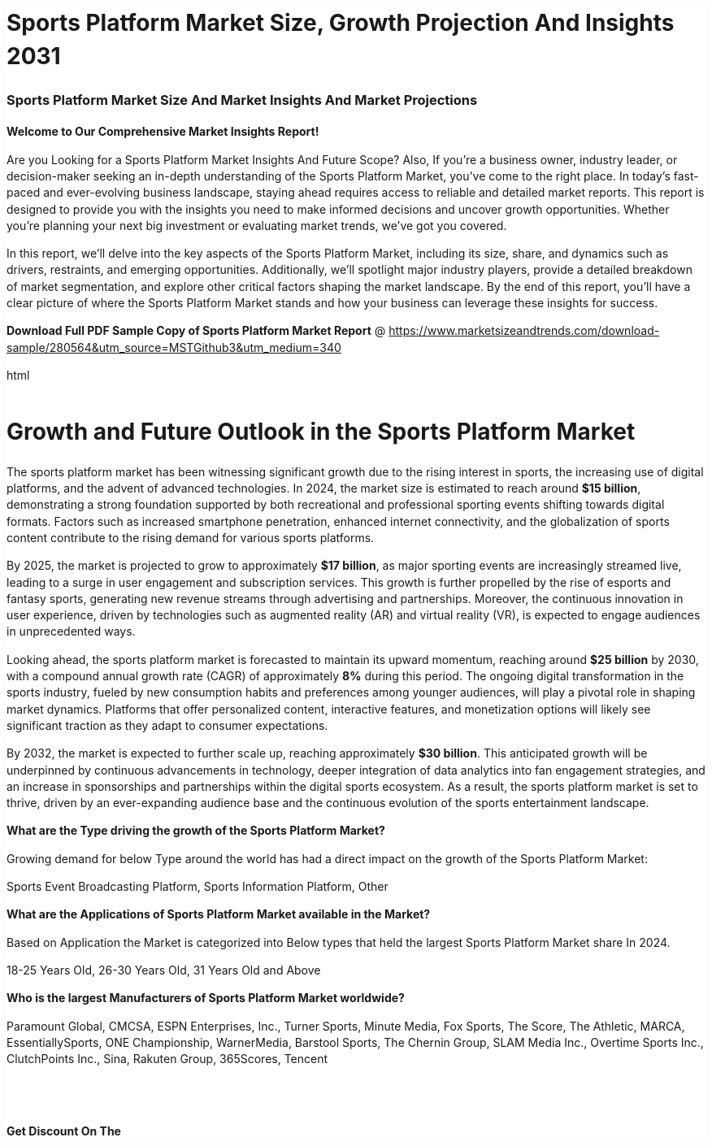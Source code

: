 <H1> Sports Platform Market Size, Growth Projection And Insights 2031</H1><div class="" data-test-id=""><h3><span class="">Sports Platform Market Size And Market Insights And Market Projections</span></h3></div><div class="" data-test-id=""><p><strong>Welcome to Our Comprehensive Market Insights Report!</strong></p><p>Are you Looking for a Sports Platform Market Insights And Future Scope? Also, If you&rsquo;re a business owner, industry leader, or decision-maker seeking an in-depth understanding of the Sports Platform Market, you&rsquo;ve come to the right place. In today&rsquo;s fast-paced and ever-evolving business landscape, staying ahead requires access to reliable and detailed market reports. This report is designed to provide you with the insights you need to make informed decisions and uncover growth opportunities. Whether you&rsquo;re planning your next big investment or evaluating market trends, we&rsquo;ve got you covered.</p><p>In this report, we&rsquo;ll delve into the key aspects of the Sports Platform Market, including its size, share, and dynamics such as drivers, restraints, and emerging opportunities. Additionally, we&rsquo;ll spotlight major industry players, provide a detailed breakdown of market segmentation, and explore other critical factors shaping the market landscape. By the end of this report, you&rsquo;ll have a clear picture of where the Sports Platform Market stands and how your business can leverage these insights for success.</p><p><strong>Download Full PDF Sample Copy of Sports Platform Market Report</strong> @ <a href="https://www.marketsizeandtrends.com/download-sample/280564&utm_source=MSTGithub3&utm_medium=340" target="_blank">https://www.marketsizeandtrends.com/download-sample/280564&utm_source=MSTGithub3&utm_medium=340</a></p></div><div class="" data-test-id=""><p><span class="">html<!DOCTYPE html><html lang="en"><head> <meta charset="UTF-8"> <meta name="viewport" content="width=device-width, initial-scale=1.0"> <title>Sports Platform Market Growth and Outlook</title></head><body><h1>Growth and Future Outlook in the Sports Platform Market</h1><p>The sports platform market has been witnessing significant growth due to the rising interest in sports, the increasing use of digital platforms, and the advent of advanced technologies. In 2024, the market size is estimated to reach around <strong>$15 billion</strong>, demonstrating a strong foundation supported by both recreational and professional sporting events shifting towards digital formats. Factors such as increased smartphone penetration, enhanced internet connectivity, and the globalization of sports content contribute to the rising demand for various sports platforms.</p><p>By 2025, the market is projected to grow to approximately <strong>$17 billion</strong>, as major sporting events are increasingly streamed live, leading to a surge in user engagement and subscription services. This growth is further propelled by the rise of esports and fantasy sports, generating new revenue streams through advertising and partnerships. Moreover, the continuous innovation in user experience, driven by technologies such as augmented reality (AR) and virtual reality (VR), is expected to engage audiences in unprecedented ways.</p><p><strong></strong></p><p>Looking ahead, the sports platform market is forecasted to maintain its upward momentum, reaching around <strong>$25 billion</strong> by 2030, with a compound annual growth rate (CAGR) of approximately <strong>8%</strong> during this period. The ongoing digital transformation in the sports industry, fueled by new consumption habits and preferences among younger audiences, will play a pivotal role in shaping market dynamics. Platforms that offer personalized content, interactive features, and monetization options will likely see significant traction as they adapt to consumer expectations.</p><p>By 2032, the market is expected to further scale up, reaching approximately <strong>$30 billion</strong>. This anticipated growth will be underpinned by continuous advancements in technology, deeper integration of data analytics into fan engagement strategies, and an increase in sponsorships and partnerships within the digital sports ecosystem. As a result, the sports platform market is set to thrive, driven by an ever-expanding audience base and the continuous evolution of the sports entertainment landscape.</p></body></html></span></p><p><strong><span class="">What are the&nbsp;Type driving the growth of the Sports Platform Market?</span></strong></p></div><div class="" data-test-id=""><p><span class="">Growing demand for below Type around the world has had a direct impact on the growth of the Sports Platform Market:</span></p></div><div class="" data-test-id=""><p>Sports Event Broadcasting Platform, Sports Information Platform, Other</p><p><span class=""><strong>What are the&nbsp;Applications&nbsp;of Sports Platform Market available in the Market?</strong></span></p></div><div class="" data-test-id=""><p><span class="">Based on Application the Market is categorized into Below types that held the largest Sports Platform Market share In 2024.</span></p></div><div class="" data-test-id=""><p><span class="">18-25 Years Old, 26-30 Years Old, 31 Years Old and Above</span></p><p><span class=""><strong>Who is the largest Manufacturers of Sports Platform Market worldwide?</strong></span></p></div><div class="" data-test-id=""><p><span class="">Paramount Global, CMCSA, ESPN Enterprises, Inc., Turner Sports, Minute Media, Fox Sports, The Score, The Athletic, MARCA, EssentiallySports, ONE Championship, WarnerMedia, Barstool Sports, The Chernin Group, SLAM Media Inc., Overtime Sports Inc., ClutchPoints Inc., Sina, Rakuten Group, 365Scores, Tencent</span></p></div><div class="" data-test-id="">&nbsp;</div><div class="" data-test-id="">&nbsp;</div><div class="" data-test-id=""><p><span class=""><strong>Get Discount On The